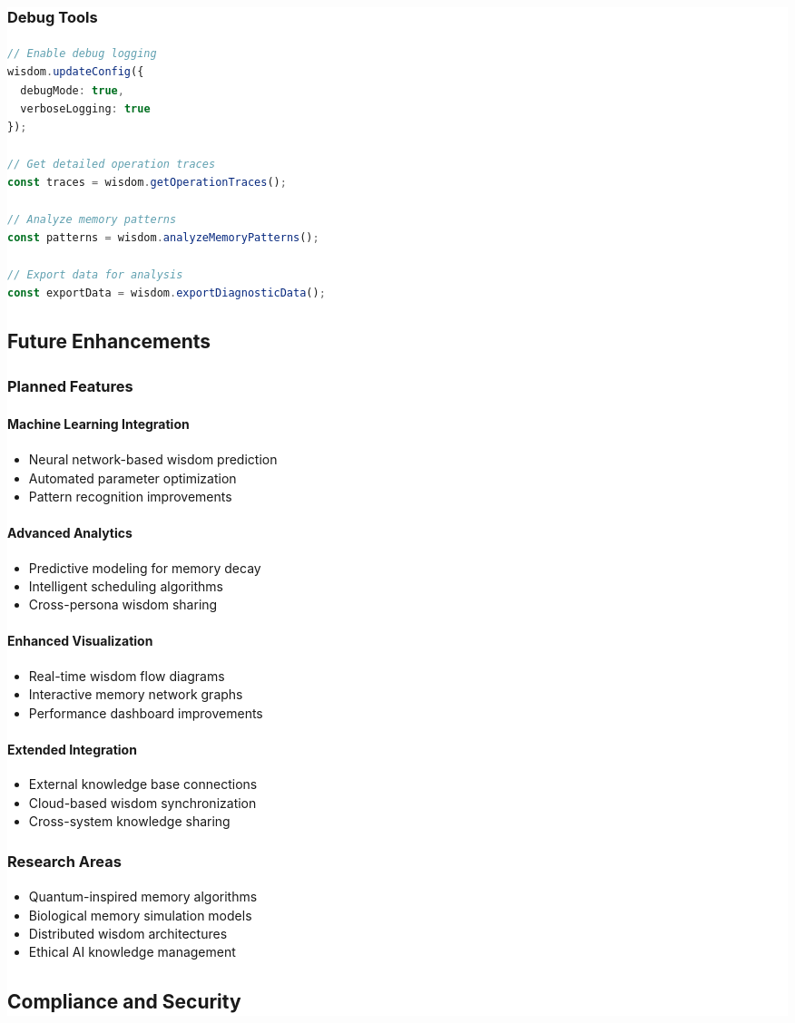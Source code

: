 ### Debug Tools

```typescript
// Enable debug logging
wisdom.updateConfig({
  debugMode: true,
  verboseLogging: true
});

// Get detailed operation traces
const traces = wisdom.getOperationTraces();

// Analyze memory patterns
const patterns = wisdom.analyzeMemoryPatterns();

// Export data for analysis
const exportData = wisdom.exportDiagnosticData();
```

## Future Enhancements

### Planned Features

#### Machine Learning Integration
- Neural network-based wisdom prediction
- Automated parameter optimization
- Pattern recognition improvements

#### Advanced Analytics
- Predictive modeling for memory decay
- Intelligent scheduling algorithms
- Cross-persona wisdom sharing

#### Enhanced Visualization
- Real-time wisdom flow diagrams
- Interactive memory network graphs
- Performance dashboard improvements

#### Extended Integration
- External knowledge base connections
- Cloud-based wisdom synchronization
- Cross-system knowledge sharing

### Research Areas

- Quantum-inspired memory algorithms
- Biological memory simulation models
- Distributed wisdom architectures
- Ethical AI knowledge management

## Compliance and Security
